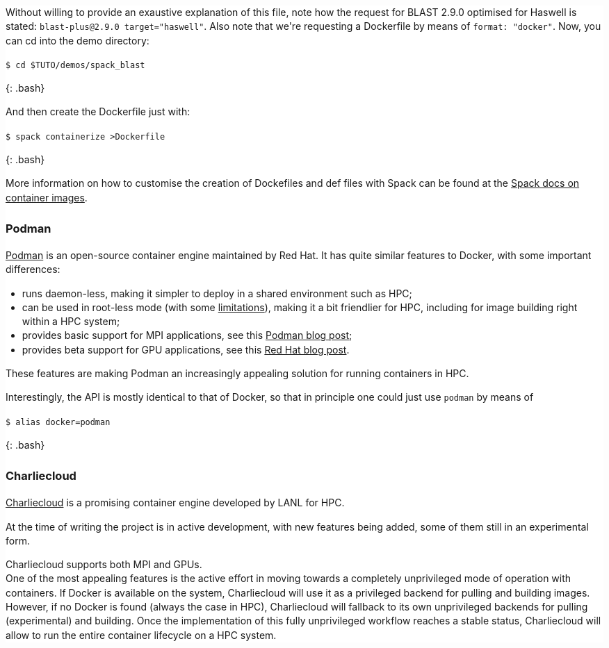 Without willing to provide an exaustive explanation of this file, note how the request for BLAST 2.9.0 optimised for Haswell is stated: `blast-plus@2.9.0 target="haswell"`.  Also note that we're requesting a Dockerfile by means of `format: "docker"`.  Now, you can cd into the demo directory:

```
$ cd $TUTO/demos/spack_blast
```
{: .bash}

And then create the Dockerfile just with:

```
$ spack containerize >Dockerfile
```
{: .bash}

More information on how to customise the creation of Dockefiles and def files with Spack can be found at the [Spack docs on container images](https://spack.readthedocs.io/en/latest/containers.html).


### Podman

[Podman](https://podman.io) is an open-source container engine maintained by Red Hat.  It has quite similar features to Docker, with some important differences:

* runs daemon-less, making it simpler to deploy in a shared environment such as HPC;
* can be used in root-less mode (with some [limitations](https://github.com/containers/libpod/blob/master/rootless.md)), making it a bit friendlier for HPC, including for image building right within a HPC system;
* provides basic support for MPI applications, see this [Podman blog post](https://podman.io/blogs/2019/09/26/podman-in-hpc.html);
* provides beta support for GPU applications, see this [Red Hat blog post](https://www.redhat.com/en/blog/how-use-gpus-containers-bare-metal-rhel-8).

These features are making Podman an increasingly appealing solution for running containers in HPC.

Interestingly, the API is mostly identical to that of Docker, so that in principle one could just use `podman` by means of

```
$ alias docker=podman
```
{: .bash}


### Charliecloud

[Charliecloud](https://hpc.github.io/charliecloud) is a promising container engine developed by LANL for HPC.

At the time of writing the project is in active development, with new features being added, some of them still in an experimental form.  

Charliecloud supports both MPI and GPUs.  
One of the most appealing features is the active effort in moving towards a completely unprivileged mode of operation with containers.  If Docker is available on the system, Charliecloud will use it as a privileged backend for pulling and building images.  
However, if no Docker is found (always the case in HPC), Charliecloud will fallback to its own unprivileged backends for pulling (experimental) and building.  Once the implementation of this fully unprivileged workflow reaches a stable status, Charliecloud will allow to run the entire container lifecycle on a HPC system.
